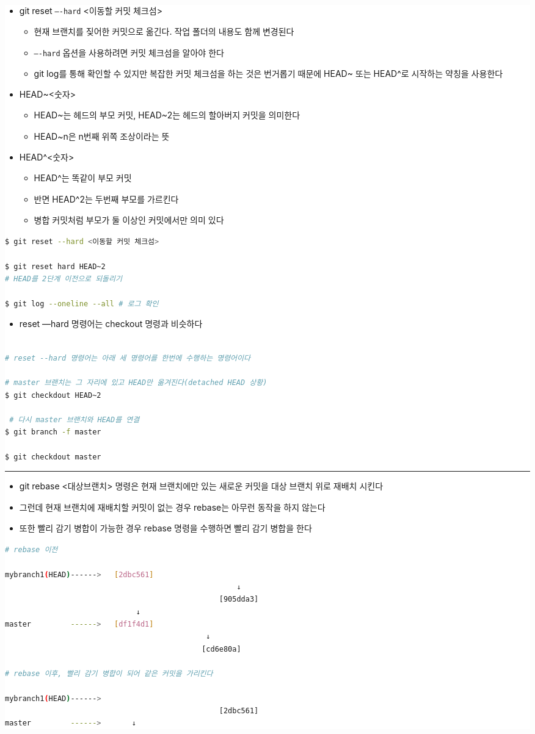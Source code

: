   - git reset `—-hard` <이동할 커밋 체크섬>

    - 현재 브랜치를 짖어한 커밋으로 옮긴다. 작업 폴더의 내용도 함께 변경된다

    - `—-hard` 옵션을 사용하려면 커밋 체크섬을 알아야 한다

    - git log를 통해 확인할 수 있지만 복잡한 커밋 체크섬을 하는 것은 번거롭기 때문에 HEAD~ 또는 HEAD^로 시작하는 약칭을 사용한다

- HEAD~<숫자>

  - HEAD~는 헤드의 부모 커밋, HEAD~2는 헤드의 할아버지 커밋을 의미한다

  - HEAD~n은 n번째 위쪽 조상이라는 뜻

- HEAD^<숫자>

  - HEAD^는 똑같이 부모 커밋

  - 반면 HEAD^2는 두번째 부모를 가르킨다

  - 병합 커밋처럼 부모가 둘 이상인 커밋에서만 의미 있다

```bash
$ git reset --hard <이동할 커밋 체크섬>

$ git reset hard HEAD~2
# HEAD를 2단계 이전으로 되돌리기

$ git log --oneline --all # 로그 확인

```

- reset —hard 명령어는 checkout 명령과 비슷하다

```bash

# reset --hard 명령어는 아래 세 명령어를 한번에 수행하는 명령어이다

# master 브랜치는 그 자리에 있고 HEAD만 옮겨진다(detached HEAD 상황)
$ git checkdout HEAD~2

 # 다시 master 브랜치와 HEAD를 연결
$ git branch -f master

$ git checkdout master

```

---

- git rebase <대상브랜치> 명령은 현재 브랜치에만 있는 새로운 커밋을 대상 브랜치 위로 재배치 시킨다

- 그런데 현재 브랜치에 재배치할 커밋이 없는 경우 rebase는 아무런 동작을 하지 않는다

- 또한 빨리 감기 병합이 가능한 경우 rebase 명령을 수행하면 빨리 감기 병합을 한다

```bash
# rebase 이전

mybranch1(HEAD)------>	 [2dbc561]
												     ↓
												 [905dda3]
	                          ↓
master         ------>	 [df1f4d1]
									          ↓
										     [cd6e80a]

# rebase 이후, 빨리 감기 병합이 되어 같은 커밋을 가리킨다

mybranch1(HEAD)------>
												 [2dbc561]
master         ------> 	     ↓
```